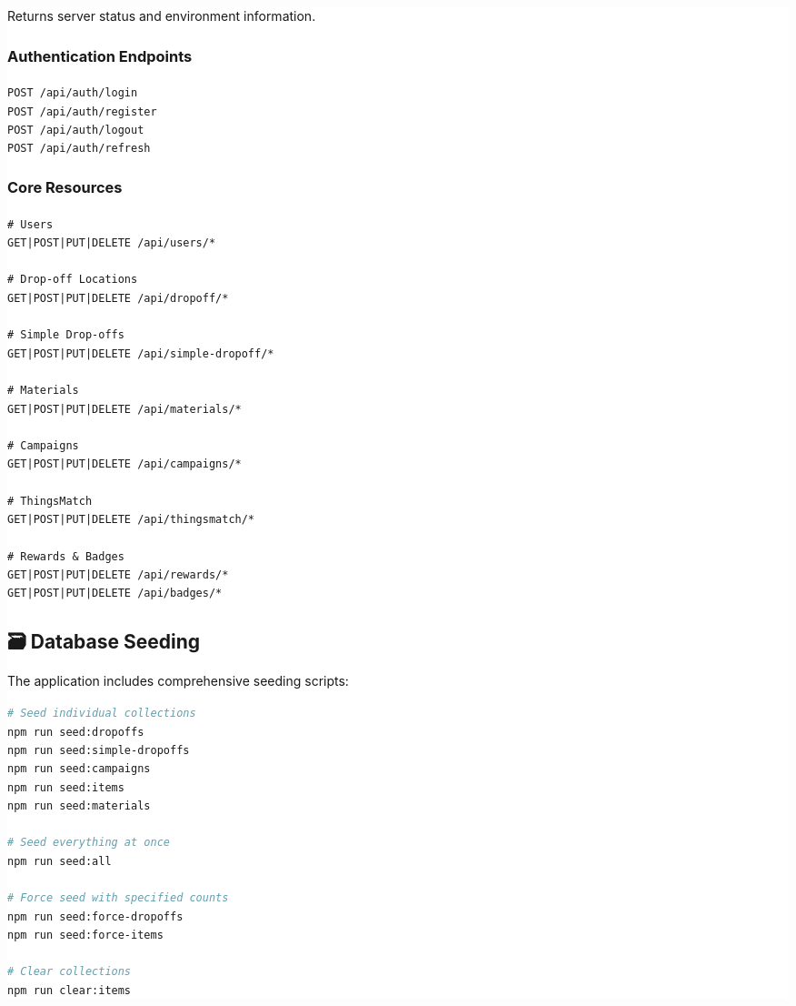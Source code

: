 Returns server status and environment information.

### Authentication Endpoints

```
POST /api/auth/login
POST /api/auth/register
POST /api/auth/logout
POST /api/auth/refresh
```

### Core Resources

```
# Users
GET|POST|PUT|DELETE /api/users/*

# Drop-off Locations
GET|POST|PUT|DELETE /api/dropoff/*

# Simple Drop-offs
GET|POST|PUT|DELETE /api/simple-dropoff/*

# Materials
GET|POST|PUT|DELETE /api/materials/*

# Campaigns
GET|POST|PUT|DELETE /api/campaigns/*

# ThingsMatch
GET|POST|PUT|DELETE /api/thingsmatch/*

# Rewards & Badges
GET|POST|PUT|DELETE /api/rewards/*
GET|POST|PUT|DELETE /api/badges/*
```

## 🗃️ Database Seeding

The application includes comprehensive seeding scripts:

```bash
# Seed individual collections
npm run seed:dropoffs
npm run seed:simple-dropoffs
npm run seed:campaigns
npm run seed:items
npm run seed:materials

# Seed everything at once
npm run seed:all

# Force seed with specified counts
npm run seed:force-dropoffs
npm run seed:force-items

# Clear collections
npm run clear:items
```
